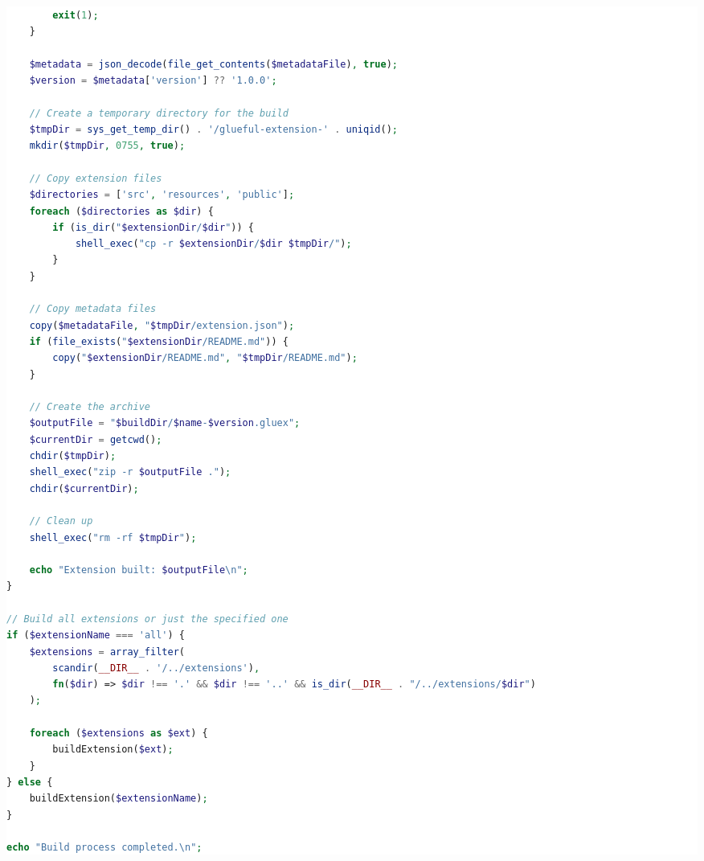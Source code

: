 ```php
        exit(1);
    }
    
    $metadata = json_decode(file_get_contents($metadataFile), true);
    $version = $metadata['version'] ?? '1.0.0';
    
    // Create a temporary directory for the build
    $tmpDir = sys_get_temp_dir() . '/glueful-extension-' . uniqid();
    mkdir($tmpDir, 0755, true);
    
    // Copy extension files
    $directories = ['src', 'resources', 'public'];
    foreach ($directories as $dir) {
        if (is_dir("$extensionDir/$dir")) {
            shell_exec("cp -r $extensionDir/$dir $tmpDir/");
        }
    }
    
    // Copy metadata files
    copy($metadataFile, "$tmpDir/extension.json");
    if (file_exists("$extensionDir/README.md")) {
        copy("$extensionDir/README.md", "$tmpDir/README.md");
    }
    
    // Create the archive
    $outputFile = "$buildDir/$name-$version.gluex";
    $currentDir = getcwd();
    chdir($tmpDir);
    shell_exec("zip -r $outputFile .");
    chdir($currentDir);
    
    // Clean up
    shell_exec("rm -rf $tmpDir");
    
    echo "Extension built: $outputFile\n";
}

// Build all extensions or just the specified one
if ($extensionName === 'all') {
    $extensions = array_filter(
        scandir(__DIR__ . '/../extensions'),
        fn($dir) => $dir !== '.' && $dir !== '..' && is_dir(__DIR__ . "/../extensions/$dir")
    );
    
    foreach ($extensions as $ext) {
        buildExtension($ext);
    }
} else {
    buildExtension($extensionName);
}

echo "Build process completed.\n";
```
